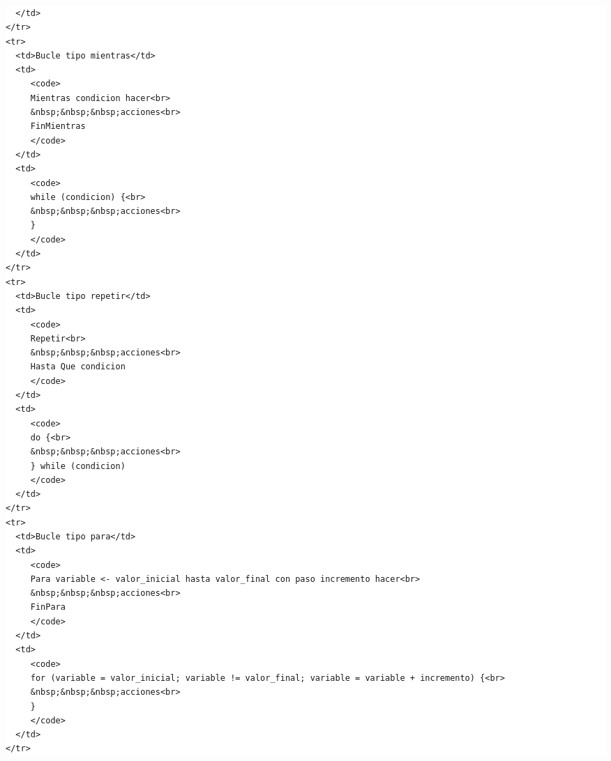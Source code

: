       </td>
    </tr>
    <tr>
      <td>Bucle tipo mientras</td>
      <td>
         <code>
         Mientras condicion hacer<br>
         &nbsp;&nbsp;&nbsp;acciones<br>
         FinMientras
         </code>
      </td>
      <td>
         <code>
         while (condicion) {<br>
         &nbsp;&nbsp;&nbsp;acciones<br>
         }
         </code>
      </td>
    </tr>
    <tr>
      <td>Bucle tipo repetir</td>
      <td>
         <code>
         Repetir<br>
         &nbsp;&nbsp;&nbsp;acciones<br>
         Hasta Que condicion
         </code>
      </td>
      <td>
         <code>
         do {<br>
         &nbsp;&nbsp;&nbsp;acciones<br>
         } while (condicion)
         </code>
      </td>
    </tr>
    <tr>
      <td>Bucle tipo para</td>
      <td>
         <code>
         Para variable <- valor_inicial hasta valor_final con paso incremento hacer<br>
         &nbsp;&nbsp;&nbsp;acciones<br>
         FinPara
         </code>
      </td>
      <td>
         <code>
         for (variable = valor_inicial; variable != valor_final; variable = variable + incremento) {<br>
         &nbsp;&nbsp;&nbsp;acciones<br>
         }
         </code>
      </td>
    </tr>
</table>
